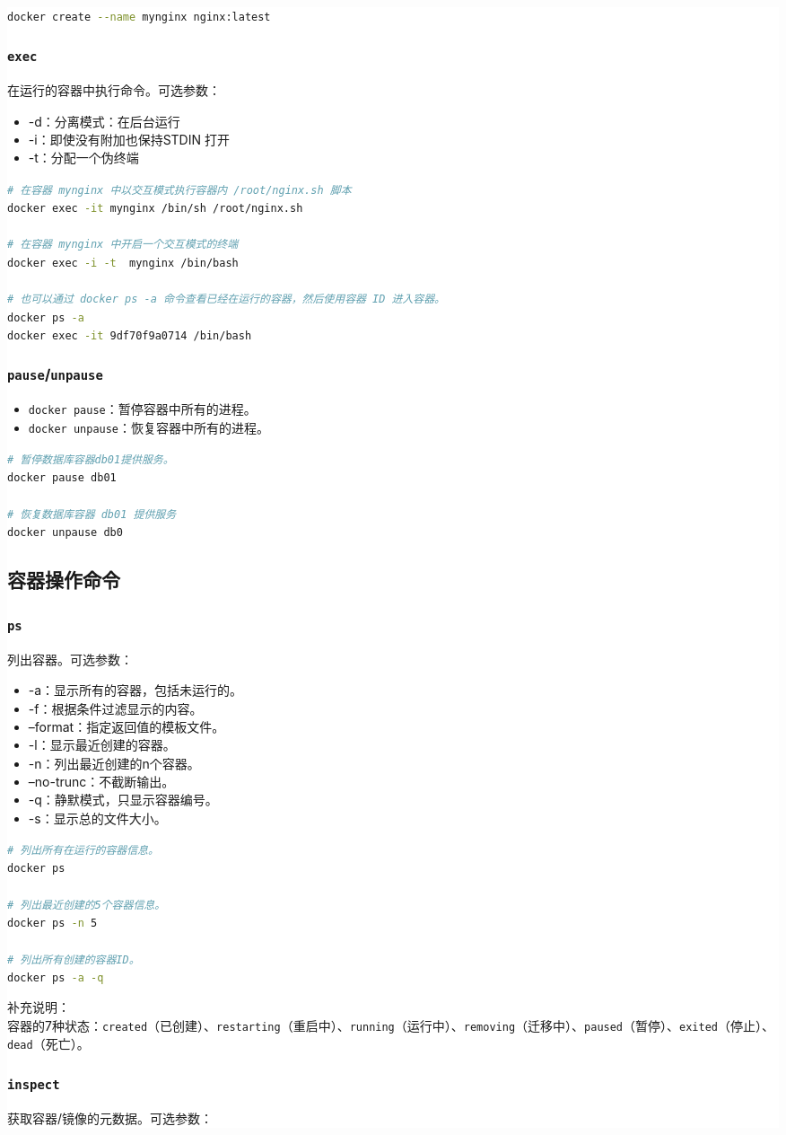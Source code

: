 ```bash
docker create --name mynginx nginx:latest
```
<a name="S3vNe"></a>
### `exec`
在运行的容器中执行命令。可选参数：

- -d：分离模式：在后台运行
- -i：即使没有附加也保持STDIN 打开
- -t：分配一个伪终端
```bash
# 在容器 mynginx 中以交互模式执行容器内 /root/nginx.sh 脚本  
docker exec -it mynginx /bin/sh /root/nginx.sh  
  
# 在容器 mynginx 中开启一个交互模式的终端  
docker exec -i -t  mynginx /bin/bash  
  
# 也可以通过 docker ps -a 命令查看已经在运行的容器，然后使用容器 ID 进入容器。  
docker ps -a   
docker exec -it 9df70f9a0714 /bin/bash
```
<a name="Jv3qV"></a>
### `pause`/`unpause`

- `docker pause`：暂停容器中所有的进程。
- `docker unpause`：恢复容器中所有的进程。
```bash
# 暂停数据库容器db01提供服务。  
docker pause db01  
  
# 恢复数据库容器 db01 提供服务  
docker unpause db0
```
<a name="Brqa0"></a>
## 容器操作命令
<a name="Q46qf"></a>
### `ps`
列出容器。可选参数：

- -a：显示所有的容器，包括未运行的。
- -f：根据条件过滤显示的内容。
- –format：指定返回值的模板文件。
- -l：显示最近创建的容器。
- -n：列出最近创建的n个容器。
- –no-trunc：不截断输出。
- -q：静默模式，只显示容器编号。
- -s：显示总的文件大小。
```bash
# 列出所有在运行的容器信息。  
docker ps  
  
# 列出最近创建的5个容器信息。  
docker ps -n 5  
  
# 列出所有创建的容器ID。  
docker ps -a -q
```
补充说明：<br />容器的7种状态：`created`（已创建）、`restarting`（重启中）、`running`（运行中）、`removing`（迁移中）、`paused`（暂停）、`exited`（停止）、`dead`（死亡）。
<a name="KQUoA"></a>
### `inspect`
获取容器/镜像的元数据。可选参数：
